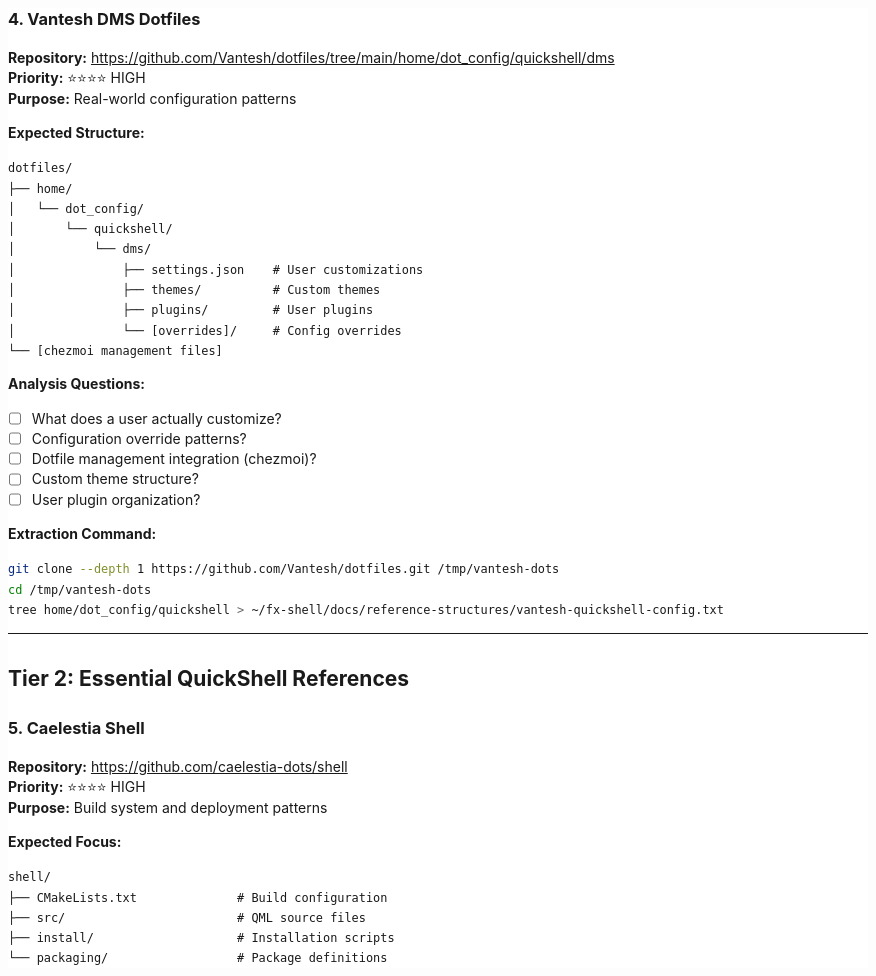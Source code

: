 ### 4. Vantesh DMS Dotfiles

**Repository:** https://github.com/Vantesh/dotfiles/tree/main/home/dot_config/quickshell/dms  
**Priority:** ⭐⭐⭐⭐ HIGH  
**Purpose:** Real-world configuration patterns

**Expected Structure:**
```
dotfiles/
├── home/
│   └── dot_config/
│       └── quickshell/
│           └── dms/
│               ├── settings.json    # User customizations
│               ├── themes/          # Custom themes
│               ├── plugins/         # User plugins
│               └── [overrides]/     # Config overrides
└── [chezmoi management files]
```

**Analysis Questions:**
- [ ] What does a user actually customize?
- [ ] Configuration override patterns?
- [ ] Dotfile management integration (chezmoi)?
- [ ] Custom theme structure?
- [ ] User plugin organization?

**Extraction Command:**
```bash
git clone --depth 1 https://github.com/Vantesh/dotfiles.git /tmp/vantesh-dots
cd /tmp/vantesh-dots
tree home/dot_config/quickshell > ~/fx-shell/docs/reference-structures/vantesh-quickshell-config.txt
```

---

## Tier 2: Essential QuickShell References

### 5. Caelestia Shell

**Repository:** https://github.com/caelestia-dots/shell  
**Priority:** ⭐⭐⭐⭐ HIGH  
**Purpose:** Build system and deployment patterns

**Expected Focus:**
```
shell/
├── CMakeLists.txt              # Build configuration
├── src/                        # QML source files
├── install/                    # Installation scripts
└── packaging/                  # Package definitions
```
